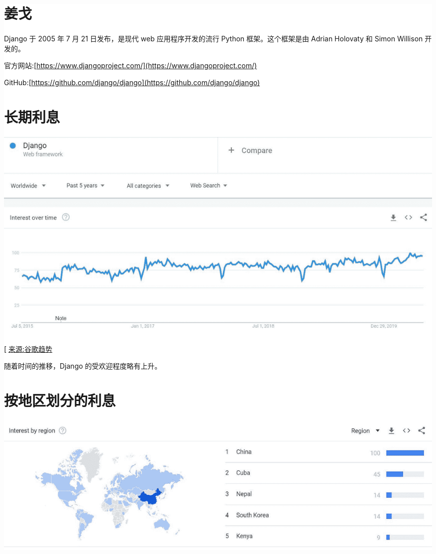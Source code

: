 # 姜戈

Django 于 2005 年 7 月 21 日发布，是现代 web 应用程序开发的流行 Python 框架。这个框架是由 Adrian Holovaty 和 Simon Willison 开发的。

官方网站:[https://www.djangoproject.com/](https://www.djangoproject.com/)

GitHub:[https://github.com/django/django](https://github.com/django/django)

# 长期利息

![](img/d10b20acb0e31b4591760e0001dd043e.png)

[ [来源:谷歌趋势](https://trends.google.com/trends/explore?date=today%205-y&q=%2Fm%2F06y_qx)

随着时间的推移，Django 的受欢迎程度略有上升。

# 按地区划分的利息

![](img/bf2d7c227349df4c33232204a99ef227.png)
